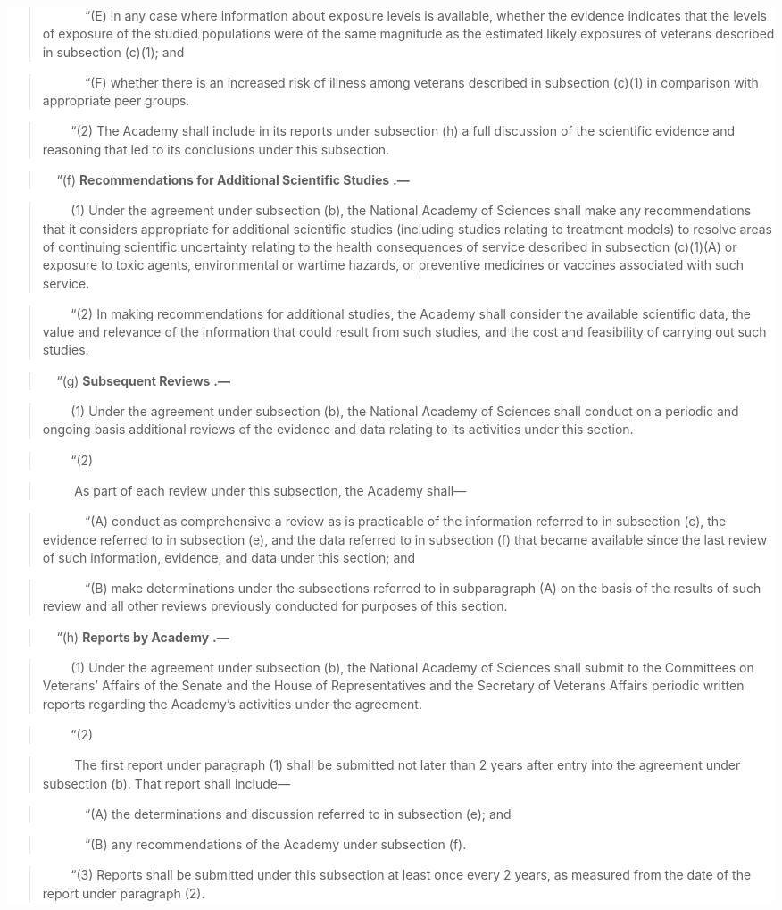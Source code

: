 >             “(E) in any case where information about exposure levels is available, whether the evidence indicates that the levels of exposure of the studied populations were of the same magnitude as the estimated likely exposures of veterans described in subsection (c)(1); and

>             “(F) whether there is an increased risk of illness among veterans described in subsection (c)(1) in comparison with appropriate peer groups.

>         “(2) The Academy shall include in its reports under subsection (h) a full discussion of the scientific evidence and reasoning that led to its conclusions under this subsection.

>     “(f)  __Recommendations for Additional Scientific Studies__  __.—__ 

>         (1) Under the agreement under subsection (b), the National Academy of Sciences shall make any recommendations that it considers appropriate for additional scientific studies (including studies relating to treatment models) to resolve areas of continuing scientific uncertainty relating to the health consequences of service described in subsection (c)(1)(A) or exposure to toxic agents, environmental or wartime hazards, or preventive medicines or vaccines associated with such service.

>         “(2) In making recommendations for additional studies, the Academy shall consider the available scientific data, the value and relevance of the information that could result from such studies, and the cost and feasibility of carrying out such studies.

>     “(g)  __Subsequent Reviews__  __.—__ 

>         (1) Under the agreement under subsection (b), the National Academy of Sciences shall conduct on a periodic and ongoing basis additional reviews of the evidence and data relating to its activities under this section.

>         “(2)

>          As part of each review under this subsection, the Academy shall—

>             “(A) conduct as comprehensive a review as is practicable of the information referred to in subsection (c), the evidence referred to in subsection (e), and the data referred to in subsection (f) that became available since the last review of such information, evidence, and data under this section; and

>             “(B) make determinations under the subsections referred to in subparagraph (A) on the basis of the results of such review and all other reviews previously conducted for purposes of this section.

>     “(h)  __Reports by Academy__  __.—__ 

>         (1) Under the agreement under subsection (b), the National Academy of Sciences shall submit to the Committees on Veterans’ Affairs of the Senate and the House of Representatives and the Secretary of Veterans Affairs periodic written reports regarding the Academy’s activities under the agreement.

>         “(2)

>          The first report under paragraph (1) shall be submitted not later than 2 years after entry into the agreement under subsection (b). That report shall include—

>             “(A) the determinations and discussion referred to in subsection (e); and

>             “(B) any recommendations of the Academy under subsection (f).

>         “(3) Reports shall be submitted under this subsection at least once every 2 years, as measured from the date of the report under paragraph (2).
